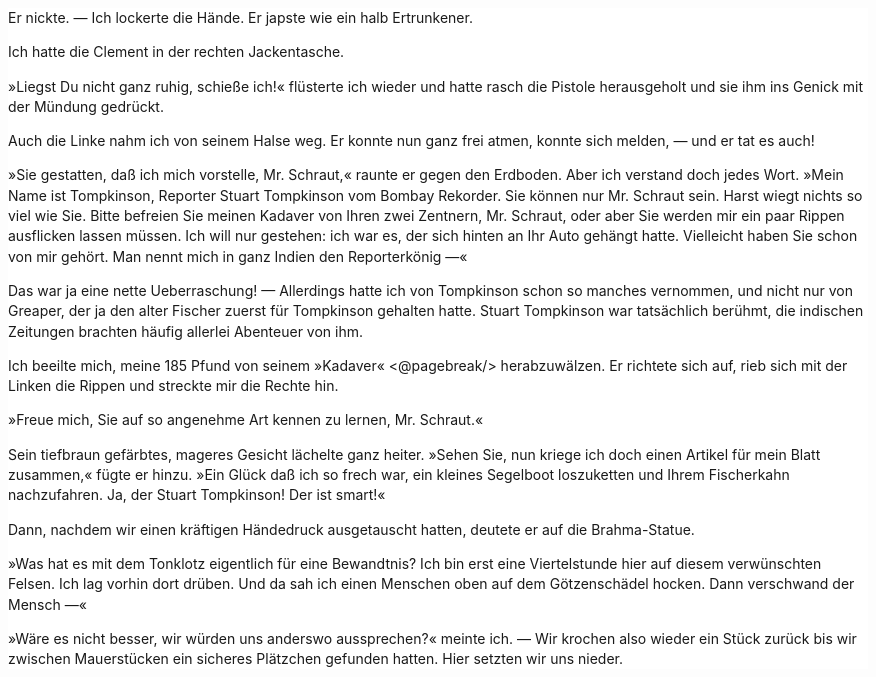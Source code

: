 Er nickte. — Ich lockerte die Hände. Er japste wie ein
halb Ertrunkener.

Ich hatte die Clement in der rechten Jackentasche.

»Liegst Du nicht ganz ruhig, schieße ich!« flüsterte ich
wieder und hatte rasch die Pistole herausgeholt und sie ihm
ins Genick mit der Mündung gedrückt.

Auch die Linke nahm ich von seinem Halse weg. Er
konnte nun ganz frei atmen, konnte sich melden, — und er
tat es auch!

»Sie gestatten, daß ich mich vorstelle, Mr. Schraut,«
raunte er gegen den Erdboden. Aber ich verstand doch jedes
Wort. »Mein Name ist Tompkinson, Reporter Stuart Tompkinson
vom Bombay Rekorder. Sie können nur Mr. Schraut
sein. Harst wiegt nichts so viel wie Sie. Bitte befreien Sie
meinen Kadaver von Ihren zwei Zentnern, Mr. Schraut, oder
aber Sie werden mir ein paar Rippen ausflicken lassen müssen.
Ich will nur gestehen: ich war es, der sich hinten an Ihr
Auto gehängt hatte. Vielleicht haben Sie schon von mir gehört.
Man nennt mich in ganz Indien den Reporterkönig —«

Das war ja eine nette Ueberraschung! — Allerdings hatte
ich von Tompkinson schon so manches vernommen, und nicht
nur von Greaper, der ja den alter Fischer zuerst für Tompkinson
gehalten hatte. Stuart Tompkinson war tatsächlich berühmt,
die indischen Zeitungen brachten häufig allerlei
Abenteuer von ihm.

Ich beeilte mich, meine 185 Pfund von seinem »Kadaver«
<@pagebreak/>
herabzuwälzen. Er richtete sich auf, rieb sich mit der Linken
die Rippen und streckte mir die Rechte hin.

»Freue mich, Sie auf so angenehme Art kennen zu lernen,
Mr. Schraut.«

Sein tiefbraun gefärbtes, mageres Gesicht lächelte ganz
heiter. »Sehen Sie, nun kriege ich doch einen Artikel für mein
Blatt zusammen,« fügte er hinzu. »Ein Glück daß ich so frech
war, ein kleines Segelboot loszuketten und Ihrem Fischerkahn
nachzufahren. Ja, der Stuart Tompkinson! Der ist smart!«

Dann, nachdem wir einen kräftigen Händedruck ausgetauscht
hatten, deutete er auf die Brahma-Statue.

»Was hat es mit dem Tonklotz eigentlich für eine Bewandtnis?
Ich bin erst eine Viertelstunde hier auf diesem verwünschten
Felsen. Ich lag vorhin dort drüben. Und da sah
ich einen Menschen oben auf dem Götzenschädel hocken. Dann
verschwand der Mensch —«

»Wäre es nicht besser, wir würden uns anderswo aussprechen?«
meinte ich. — Wir krochen also wieder ein Stück
zurück bis wir zwischen Mauerstücken ein sicheres Plätzchen
gefunden hatten. Hier setzten wir uns nieder.

